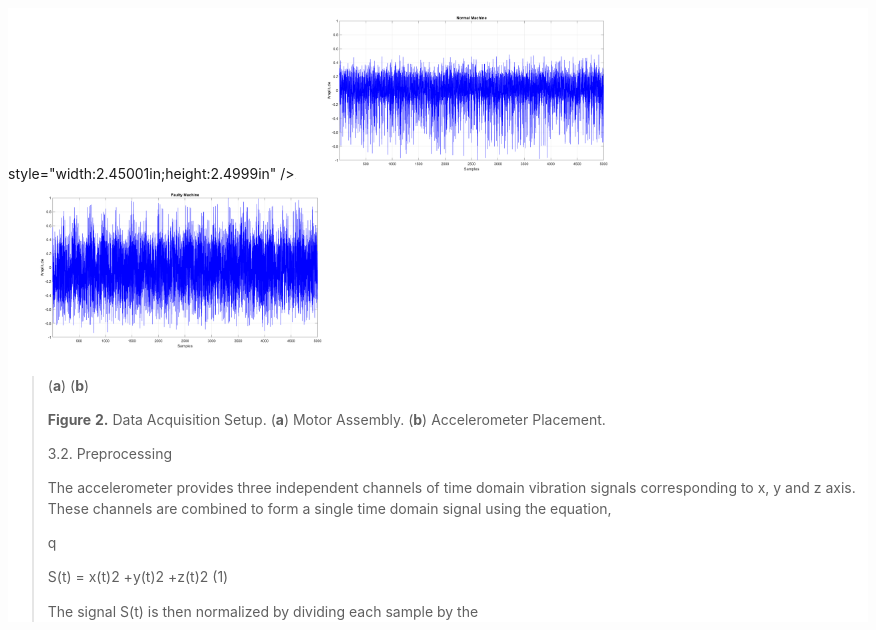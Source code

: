 style="width:2.45001in;height:2.4999in" /><img src="./1ajldg3x.png"
style="width:3.561in;height:1.78606in" /><img src="./ixecufue.png"
style="width:3.561in;height:1.78606in" />

> (**a**) (**b**)
>
> **Figure** **2.** Data Acquisition Setup. (**a**) Motor Assembly.
> (**b**) Accelerometer Placement.
>
> 3.2. Preprocessing
>
> The accelerometer provides three independent channels of time domain
> vibration signals corresponding to x, y and z axis. These channels are
> combined to form a single time domain signal using the equation,
>
> q
>
> S(t) = x(t)2 +y(t)2 +z(t)2 (1)
>
> The signal S(t) is then normalized by dividing each sample by the
